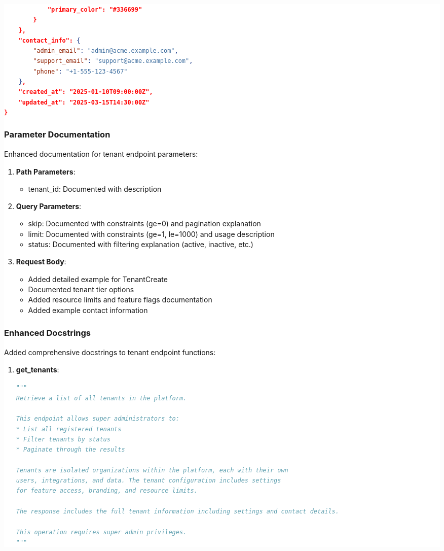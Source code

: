 ```json
            "primary_color": "#336699"
        }
    },
    "contact_info": {
        "admin_email": "admin@acme.example.com",
        "support_email": "support@acme.example.com",
        "phone": "+1-555-123-4567"
    },
    "created_at": "2025-01-10T09:00:00Z",
    "updated_at": "2025-03-15T14:30:00Z"
}
```

### Parameter Documentation

Enhanced documentation for tenant endpoint parameters:

1. **Path Parameters**:
   - tenant_id: Documented with description

2. **Query Parameters**:
   - skip: Documented with constraints (ge=0) and pagination explanation
   - limit: Documented with constraints (ge=1, le=1000) and usage description
   - status: Documented with filtering explanation (active, inactive, etc.)

3. **Request Body**:
   - Added detailed example for TenantCreate
   - Documented tenant tier options
   - Added resource limits and feature flags documentation
   - Added example contact information

### Enhanced Docstrings

Added comprehensive docstrings to tenant endpoint functions:

1. **get_tenants**:
   ```python
   """
   Retrieve a list of all tenants in the platform.
   
   This endpoint allows super administrators to:
   * List all registered tenants
   * Filter tenants by status
   * Paginate through the results
   
   Tenants are isolated organizations within the platform, each with their own
   users, integrations, and data. The tenant configuration includes settings
   for feature access, branding, and resource limits.
   
   The response includes the full tenant information including settings and contact details.
   
   This operation requires super admin privileges.
   """
   ```
